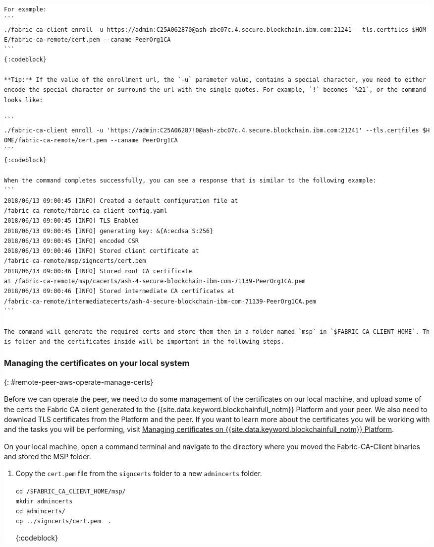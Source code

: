     For example:
    ```
    ./fabric-ca-client enroll -u https://admin:C25A062870@ash-zbc07c.4.secure.blockchain.ibm.com:21241 --tls.certfiles $HOME/fabric-ca-remote/cert.pem --caname PeerOrg1CA
    ```
    {:codeblock}

    **Tip:** If the value of the enrollment url, the `-u` parameter value, contains a special character, you need to either encode the special character or surround the url with the single quotes. For example, `!` becomes `%21`, or the command looks like:

    ```
    ./fabric-ca-client enroll -u 'https://admin:C25A06287!0@ash-zbc07c.4.secure.blockchain.ibm.com:21241' --tls.certfiles $HOME/fabric-ca-remote/cert.pem --caname PeerOrg1CA
    ```
    {:codeblock}

    When the command completes successfully, you can see a response that is similar to the following example:
    ```
    2018/06/13 09:00:45 [INFO] Created a default configuration file at
    /fabric-ca-remote/fabric-ca-client-config.yaml
    2018/06/13 09:00:45 [INFO] TLS Enabled
    2018/06/13 09:00:45 [INFO] generating key: &{A:ecdsa S:256}
    2018/06/13 09:00:45 [INFO] encoded CSR
    2018/06/13 09:00:46 [INFO] Stored client certificate at
    /fabric-ca-remote/msp/signcerts/cert.pem
    2018/06/13 09:00:46 [INFO] Stored root CA certificate
    at /fabric-ca-remote/msp/cacerts/ash-4-secure-blockchain-ibm-com-71139-PeerOrg1CA.pem
    2018/06/13 09:00:46 [INFO] Stored intermediate CA certificates at
    /fabric-ca-remote/intermediatecerts/ash-4-secure-blockchain-ibm-com-71139-PeerOrg1CA.pem
    ```

    The command will generate the required certs and store them then in a folder named `msp` in `$FABRIC_CA_CLIENT_HOME`. This folder and the certificates inside will be important in the following steps.

### Managing the certificates on your local system
{: #remote-peer-aws-operate-manage-certs}

Before we can operate the peer, we need to do some management of the certificates on our local machine, and upload some of the certs the Fabric CA client generated to the {{site.data.keyword.blockchainfull_notm}} Platform and your peer. We also need to download TLS certificates from the Platform and the peer. If you want to learn more about the certificates you will be working with and the tasks you will be performing, visit [Managing certificates on {{site.data.keyword.blockchainfull_notm}} Platform](/docs/services/blockchain/certificates.html#managing-certificates).

On your local machine, open a command terminal and navigate to the directory where you moved the Fabric-CA-Client binaries and stored the MSP folder.

1. Copy the `cert.pem` file from the `signcerts` folder to a new `admincerts` folder.
   ```
   cd /$FABRIC_CA_CLIENT_HOME/msp/
   mkdir admincerts
   cd admincerts/
   cp ../signcerts/cert.pem  .
   ```
   {:codeblock}
